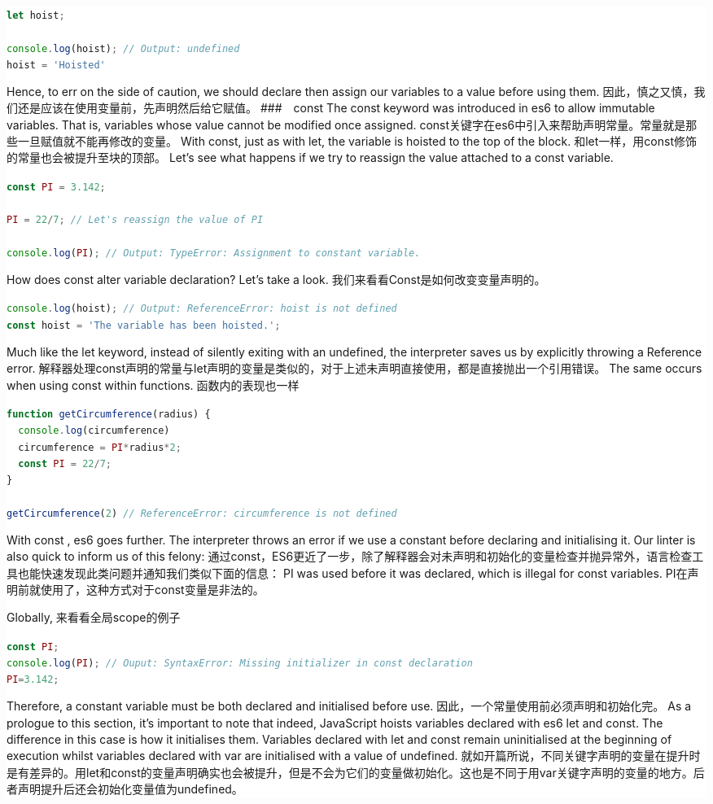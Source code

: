 ```javascript
let hoist;

console.log(hoist); // Output: undefined
hoist = 'Hoisted'
```
Hence, to err on the side of caution, we should declare then assign our variables to a value before using them.
因此，慎之又慎，我们还是应该在使用变量前，先声明然后给它赋值。
###　const
The const keyword was introduced in es6 to allow immutable variables. That is, variables whose value cannot be modified once assigned.
const关键字在es6中引入来帮助声明常量。常量就是那些一旦赋值就不能再修改的变量。
With const, just as with let, the variable is hoisted to the top of the block.
和let一样，用const修饰的常量也会被提升至块的顶部。
Let’s see what happens if we try to reassign the value attached to a const variable.
```javascript
const PI = 3.142;

PI = 22/7; // Let's reassign the value of PI

console.log(PI); // Output: TypeError: Assignment to constant variable.
``` 
How does const alter variable declaration? Let’s take a look.
我们来看看Const是如何改变变量声明的。
```javascript
console.log(hoist); // Output: ReferenceError: hoist is not defined
const hoist = 'The variable has been hoisted.';
``` 
Much like the let keyword, instead of silently exiting with an undefined, the interpreter saves us by explicitly throwing a Reference error.
解释器处理const声明的常量与let声明的变量是类似的，对于上述未声明直接使用，都是直接抛出一个引用错误。
The same occurs when using const within functions.
函数内的表现也一样
```javascript
function getCircumference(radius) {
  console.log(circumference)
  circumference = PI*radius*2;
  const PI = 22/7;
}

getCircumference(2) // ReferenceError: circumference is not defined
```  
With const , es6 goes further. The interpreter throws an error if we use a constant before declaring and initialising it.
Our linter is also quick to inform us of this felony:
通过const，ES6更近了一步，除了解释器会对未声明和初始化的变量检查并抛异常外，语言检查工具也能快速发现此类问题并通知我们类似下面的信息：
PI was used before it was declared, which is illegal for const variables.
PI在声明前就使用了，这种方式对于const变量是非法的。

Globally,
来看看全局scope的例子
```javascript
const PI;
console.log(PI); // Ouput: SyntaxError: Missing initializer in const declaration
PI=3.142;
``` 
Therefore, a constant variable must be both declared and initialised before use.
因此，一个常量使用前必须声明和初始化完。
As a prologue to this section, it’s important to note that indeed, JavaScript hoists variables declared with es6 let and const. The difference in this case is how it initialises them.
Variables declared with let and const remain uninitialised at the beginning of execution whilst variables declared with var are initialised with a value of undefined.
就如开篇所说，不同关键字声明的变量在提升时是有差异的。用let和const的变量声明确实也会被提升，但是不会为它们的变量做初始化。这也是不同于用var关键字声明的变量的地方。后者声明提升后还会初始化变量值为undefined。
